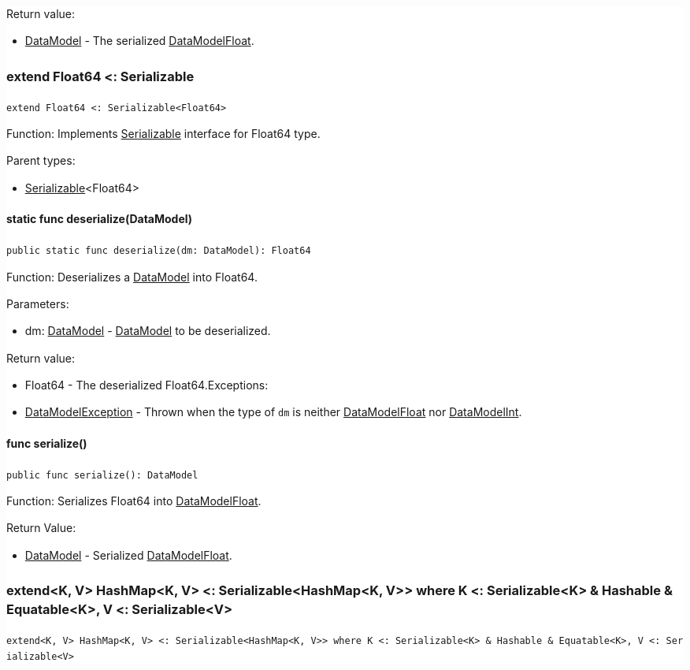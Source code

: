 Return value:

- [DataModel](serialization_package_classes.md#class-datamodel) - The serialized [DataModelFloat](serialization_package_classes.md#class-datamodelfloat).

### extend Float64 <: Serializable

```cangjie
extend Float64 <: Serializable<Float64>
```

Function: Implements [Serializable](#interface-serializable) interface for Float64 type.

Parent types:

- [Serializable](#interface-serializable)\<Float64>

#### static func deserialize(DataModel)

```cangjie
public static func deserialize(dm: DataModel): Float64
```

Function: Deserializes a [DataModel](serialization_package_classes.md#class-datamodel) into Float64.

Parameters:

- dm: [DataModel](serialization_package_classes.md#class-datamodel) - [DataModel](serialization_package_classes.md#class-datamodel) to be deserialized.

Return value:

- Float64 - The deserialized Float64.Exceptions:

- [DataModelException](serialization_package_exceptions.md#class-datamodelexception) - Thrown when the type of `dm` is neither [DataModelFloat](serialization_package_classes.md#class-datamodelfloat) nor [DataModelInt](serialization_package_classes.md#class-datamodelint).

#### func serialize()

```cangjie
public func serialize(): DataModel
```

Function: Serializes Float64 into [DataModelFloat](serialization_package_classes.md#class-datamodelfloat).

Return Value:

- [DataModel](serialization_package_classes.md#class-datamodel) - Serialized [DataModelFloat](serialization_package_classes.md#class-datamodelfloat).

### extend\<K, V> HashMap\<K, V> <: Serializable\<HashMap\<K, V>> where K <: Serializable\<K> & Hashable & Equatable\<K>, V <: Serializable\<V>

```cangjie
extend<K, V> HashMap<K, V> <: Serializable<HashMap<K, V>> where K <: Serializable<K> & Hashable & Equatable<K>, V <: Serializable<V>
```
